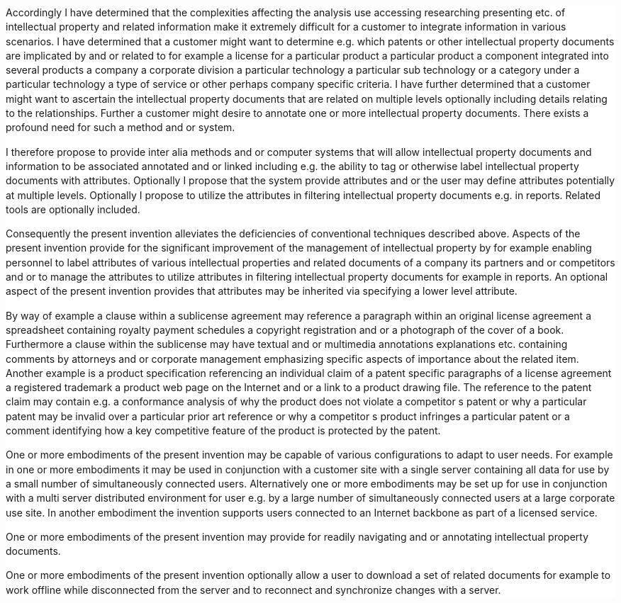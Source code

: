 Accordingly I have determined that the complexities affecting the analysis use accessing researching presenting etc. of intellectual property and related information make it extremely difficult for a customer to integrate information in various scenarios. I have determined that a customer might want to determine e.g. which patents or other intellectual property documents are implicated by and or related to for example a license for a particular product a particular product a component integrated into several products a company a corporate division a particular technology a particular sub technology or a category under a particular technology a type of service or other perhaps company specific criteria. I have further determined that a customer might want to ascertain the intellectual property documents that are related on multiple levels optionally including details relating to the relationships. Further a customer might desire to annotate one or more intellectual property documents. There exists a profound need for such a method and or system.

I therefore propose to provide inter alia methods and or computer systems that will allow intellectual property documents and information to be associated annotated and or linked including e.g. the ability to tag or otherwise label intellectual property documents with attributes. Optionally I propose that the system provide attributes and or the user may define attributes potentially at multiple levels. Optionally I propose to utilize the attributes in filtering intellectual property documents e.g. in reports. Related tools are optionally included.

Consequently the present invention alleviates the deficiencies of conventional techniques described above. Aspects of the present invention provide for the significant improvement of the management of intellectual property by for example enabling personnel to label attributes of various intellectual properties and related documents of a company its partners and or competitors and or to manage the attributes to utilize attributes in filtering intellectual property documents for example in reports. An optional aspect of the present invention provides that attributes may be inherited via specifying a lower level attribute.

By way of example a clause within a sublicense agreement may reference a paragraph within an original license agreement a spreadsheet containing royalty payment schedules a copyright registration and or a photograph of the cover of a book. Furthermore a clause within the sublicense may have textual and or multimedia annotations explanations etc. containing comments by attorneys and or corporate management emphasizing specific aspects of importance about the related item. Another example is a product specification referencing an individual claim of a patent specific paragraphs of a license agreement a registered trademark a product web page on the Internet and or a link to a product drawing file. The reference to the patent claim may contain e.g. a conformance analysis of why the product does not violate a competitor s patent or why a particular patent may be invalid over a particular prior art reference or why a competitor s product infringes a particular patent or a comment identifying how a key competitive feature of the product is protected by the patent.

One or more embodiments of the present invention may be capable of various configurations to adapt to user needs. For example in one or more embodiments it may be used in conjunction with a customer site with a single server containing all data for use by a small number of simultaneously connected users. Alternatively one or more embodiments may be set up for use in conjunction with a multi server distributed environment for user e.g. by a large number of simultaneously connected users at a large corporate use site. In another embodiment the invention supports users connected to an Internet backbone as part of a licensed service.

One or more embodiments of the present invention may provide for readily navigating and or annotating intellectual property documents.

One or more embodiments of the present invention optionally allow a user to download a set of related documents for example to work offline while disconnected from the server and to reconnect and synchronize changes with a server.
